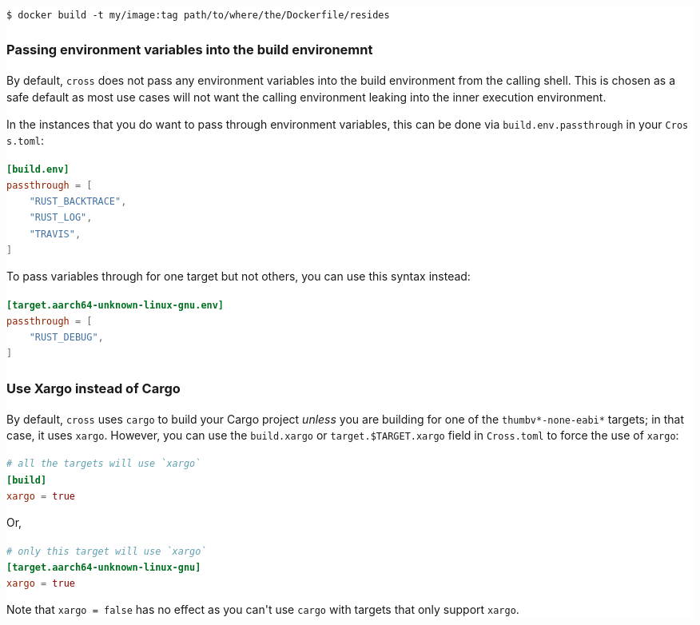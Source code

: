 ```
$ docker build -t my/image:tag path/to/where/the/Dockerfile/resides
```

### Passing environment variables into the build environemnt

By default, `cross` does not pass any environment variables into the build
environment from the calling shell. This is chosen as a safe default as most use
cases will not want the calling environment leaking into the inner execution
environment.

In the instances that you do want to pass through environment variables, this
can be done via `build.env.passthrough` in your `Cross.toml`:


```toml
[build.env]
passthrough = [
    "RUST_BACKTRACE",
    "RUST_LOG",
    "TRAVIS",
]
```

To pass variables through for one target but not others, you can use
this syntax instead:

```toml
[target.aarch64-unknown-linux-gnu.env]
passthrough = [
    "RUST_DEBUG",
]
```

### Use Xargo instead of Cargo

By default, `cross` uses `cargo` to build your Cargo project *unless* you are
building for one of the `thumbv*-none-eabi*` targets; in that case, it uses
`xargo`. However, you can use the `build.xargo` or `target.$TARGET.xargo` field
in `Cross.toml` to force the use of `xargo`:

``` toml
# all the targets will use `xargo`
[build]
xargo = true
```

Or,

``` toml
# only this target will use `xargo`
[target.aarch64-unknown-linux-gnu]
xargo = true
```

Note that `xargo = false` has no effect as you can't use `cargo` with targets
that only support `xargo`.


[post]: https://docs.docker.com/engine/installation/linux/linux-postinstall/
[binfmt_misc]: https://www.kernel.org/doc/html/latest/admin-guide/binfmt-misc.html